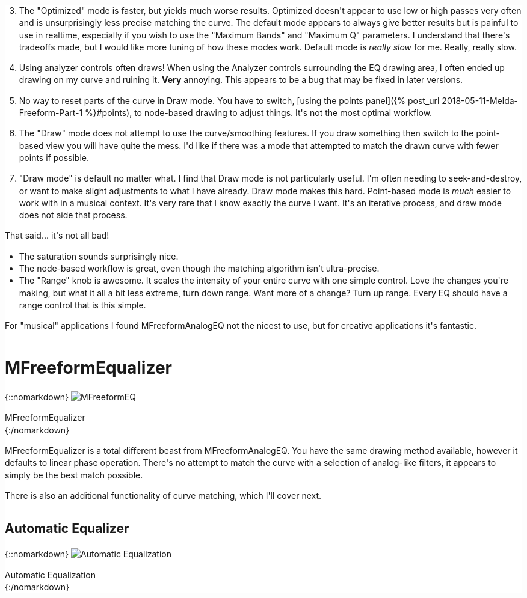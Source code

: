 3. The "Optimized" mode is faster, but yields much worse results. Optimized doesn't appear to use low or high passes very often and is unsurprisingly less precise matching the curve. The default mode appears to always give better results but is painful to use in realtime, especially if you wish to use the "Maximum Bands" and "Maximum Q" parameters. I understand that there's tradeoffs made, but I would like more tuning of how these modes work. Default mode is _really slow_ for me. Really, really slow.

4. Using analyzer controls often draws! When using the Analyzer controls surrounding the EQ drawing area, I often ended up drawing on my curve and ruining it. **Very** annoying. This appears to be a bug that may be fixed in later versions.

5. No way to reset parts of the curve in Draw mode. You have to switch, [using the points panel]({% post_url 2018-05-11-Melda-Freeform-Part-1 %}#points), to node-based drawing to adjust things. It's not the most optimal workflow.

6. The "Draw" mode does not attempt to use the curve/smoothing features. If you draw something then switch to the point-based view you will have quite the mess. I'd like if there was a mode that attempted to match the drawn curve with fewer points if possible.

7. "Draw mode" is default no matter what. I find that Draw mode is not particularly useful. I'm often needing to seek-and-destroy, or want to make slight adjustments to what I have already. Draw mode makes this hard. Point-based mode is _much_ easier to work with in a musical context. It's very rare that I know exactly the curve I want. It's an iterative process, and draw mode does not aide that process.

That said... it's not all bad!

* The saturation sounds surprisingly nice.
* The node-based workflow is great, even though the matching algorithm isn't ultra-precise.
* The "Range" knob is awesome. It scales the intensity of your entire curve with one simple control. Love the changes you're making, but what it all a bit less extreme, turn down range. Want more of a change? Turn up range. Every EQ should have a range control that is this simple.

For "musical" applications I found MFreeformAnalogEQ not the nicest to use, but for creative applications it's fantastic.

# MFreeformEqualizer

{::nomarkdown}
<img src="/assets/Melda/MFEQ.png" alt="MFreeformEQ">
<div class="image-caption">MFreeformEqualizer</div>
{:/nomarkdown}

MFreeformEqualizer is a total different beast from MFreeformAnalogEQ. You have the same drawing method available, however it defaults to linear phase operation. There's no attempt to match the curve with a selection of analog-like filters, it appears to simply be the best match possible.

There is also an additional functionality of curve matching, which I'll cover next.

## Automatic Equalizer

{::nomarkdown}
<img src="/assets/Melda/AutomaticEQ.png" alt="Automatic Equalization">
<div class="image-caption">Automatic Equalization</div>
{:/nomarkdown}
